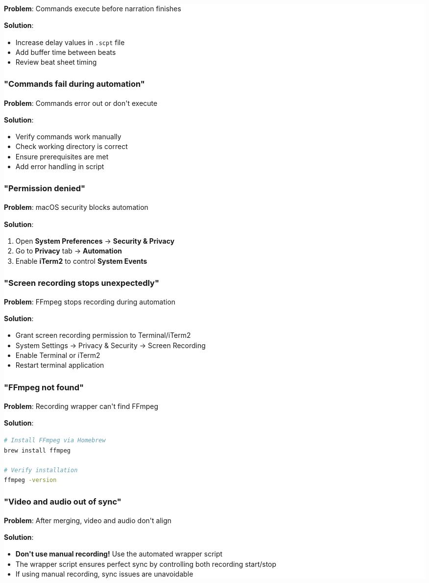 **Problem**: Commands execute before narration finishes

**Solution**:
- Increase delay values in `.scpt` file
- Add buffer time between beats
- Review beat sheet timing

### "Commands fail during automation"

**Problem**: Commands error out or don't execute

**Solution**:
- Verify commands work manually
- Check working directory is correct
- Ensure prerequisites are met
- Add error handling in script

### "Permission denied"

**Problem**: macOS security blocks automation

**Solution**:
1. Open **System Preferences** → **Security & Privacy**
2. Go to **Privacy** tab → **Automation**
3. Enable **iTerm2** to control **System Events**

### "Screen recording stops unexpectedly"

**Problem**: FFmpeg stops recording during automation

**Solution**:
- Grant screen recording permission to Terminal/iTerm2
- System Settings → Privacy & Security → Screen Recording
- Enable Terminal or iTerm2
- Restart terminal application

### "FFmpeg not found"

**Problem**: Recording wrapper can't find FFmpeg

**Solution**:
```bash
# Install FFmpeg via Homebrew
brew install ffmpeg

# Verify installation
ffmpeg -version
```

### "Video and audio out of sync"

**Problem**: After merging, video and audio don't align

**Solution**:
- **Don't use manual recording!** Use the automated wrapper script
- The wrapper script ensures perfect sync by controlling both recording start/stop
- If using manual recording, sync issues are unavoidable
